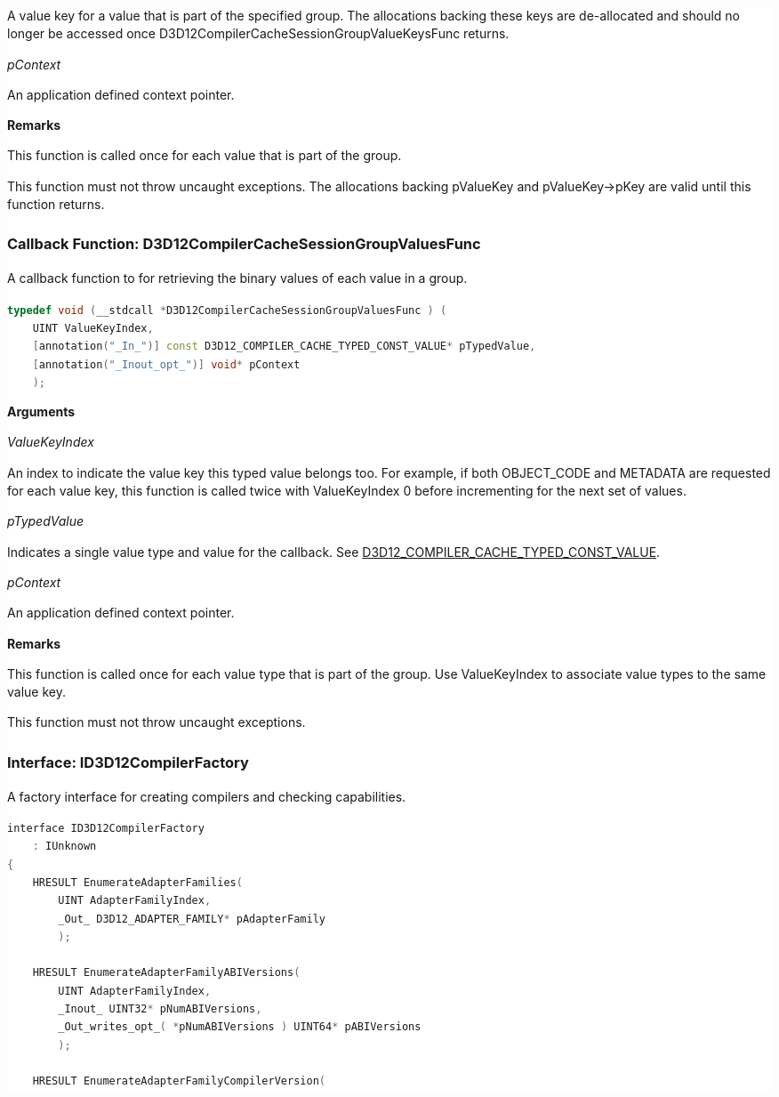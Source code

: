 A value key for a value that is part of the specified group.  The allocations backing these keys are de-allocated and should no longer be accessed once D3D12CompilerCacheSessionGroupValueKeysFunc returns.

*pContext*

An application defined context pointer.

**Remarks**

This function is called once for each value that is part of the group.

This function must not throw uncaught exceptions.  The allocations backing pValueKey and pValueKey->pKey are valid until this function returns.

### Callback Function: D3D12CompilerCacheSessionGroupValuesFunc

A callback function to for retrieving the binary values of each value in a group.  

```c++
typedef void (__stdcall *D3D12CompilerCacheSessionGroupValuesFunc ) (    
    UINT ValueKeyIndex,
    [annotation("_In_")] const D3D12_COMPILER_CACHE_TYPED_CONST_VALUE* pTypedValue,
    [annotation("_Inout_opt_")] void* pContext
    );
```

**Arguments**

*ValueKeyIndex*

An index to indicate the value key this typed value belongs too.  For example, if both OBJECT_CODE and METADATA are requested for each value key, this function is called twice with ValueKeyIndex 0 before incrementing for the next set of values.

*pTypedValue*

Indicates a single value type and value for the callback.  See [D3D12_COMPILER_CACHE_TYPED_CONST_VALUE](#struct-d3d12_compiler_cache_typed_const_value).

*pContext*

An application defined context pointer.

**Remarks**

This function is called once for each value type that is part of the group.  Use ValueKeyIndex to associate value types to the same value key.  

This function must not throw uncaught exceptions.

### Interface: ID3D12CompilerFactory

A factory interface for creating compilers and checking capabilities.

```c++
interface ID3D12CompilerFactory
    : IUnknown
{
    HRESULT EnumerateAdapterFamilies(
        UINT AdapterFamilyIndex,
        _Out_ D3D12_ADAPTER_FAMILY* pAdapterFamily
        );

    HRESULT EnumerateAdapterFamilyABIVersions(
        UINT AdapterFamilyIndex,
        _Inout_ UINT32* pNumABIVersions, 
        _Out_writes_opt_( *pNumABIVersions ) UINT64* pABIVersions
        );

    HRESULT EnumerateAdapterFamilyCompilerVersion(
```